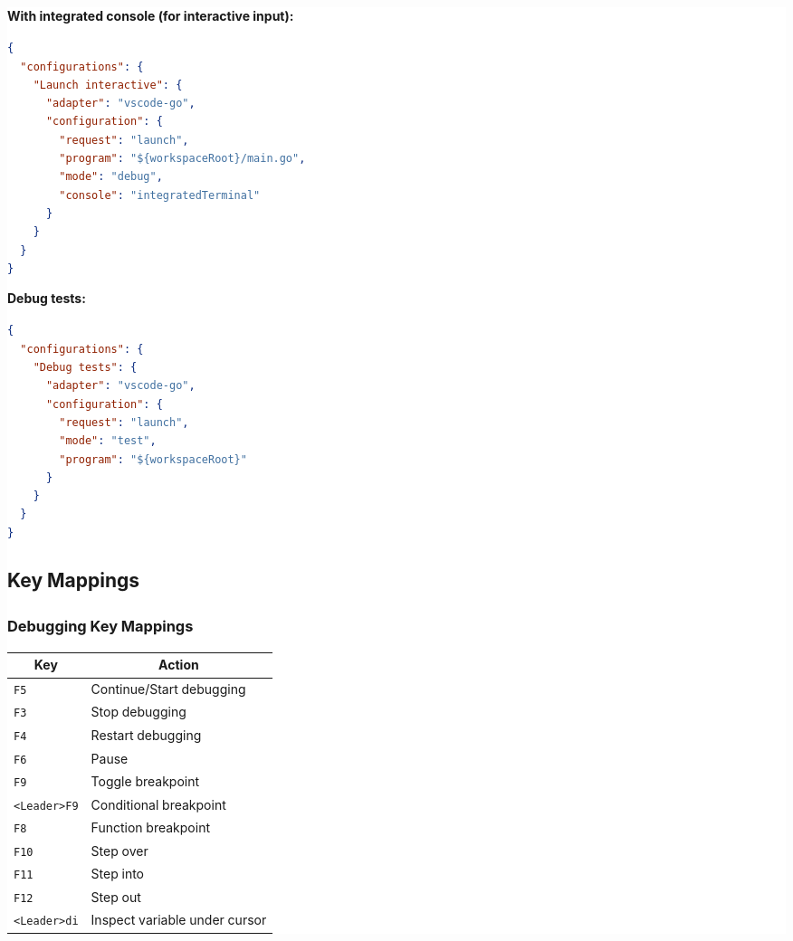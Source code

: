 **With integrated console (for interactive input):**
```json
{
  "configurations": {
    "Launch interactive": {
      "adapter": "vscode-go",
      "configuration": {
        "request": "launch",
        "program": "${workspaceRoot}/main.go",
        "mode": "debug",
        "console": "integratedTerminal"
      }
    }
  }
}
```

**Debug tests:**
```json
{
  "configurations": {
    "Debug tests": {
      "adapter": "vscode-go",
      "configuration": {
        "request": "launch",
        "mode": "test",
        "program": "${workspaceRoot}"
      }
    }
  }
}
```

## Key Mappings

### Debugging Key Mappings

| Key | Action |
|-----|--------|
| `F5` | Continue/Start debugging |
| `F3` | Stop debugging |
| `F4` | Restart debugging |
| `F6` | Pause |
| `F9` | Toggle breakpoint |
| `<Leader>F9` | Conditional breakpoint |
| `F8` | Function breakpoint |
| `F10` | Step over |
| `F11` | Step into |
| `F12` | Step out |
| `<Leader>di` | Inspect variable under cursor |
